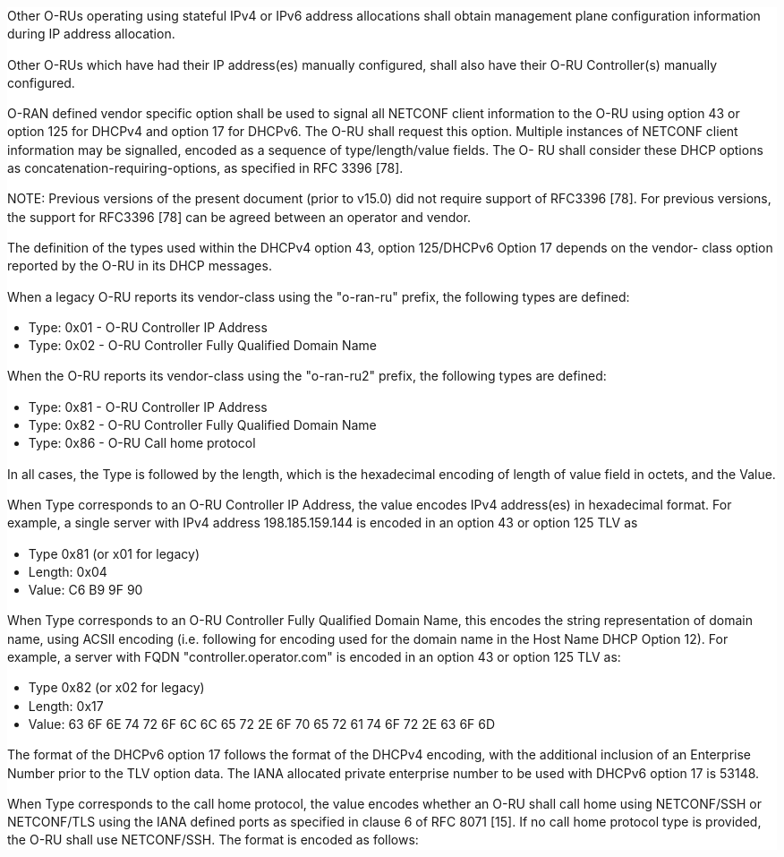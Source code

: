 Other O-RUs operating using stateful IPv4 or IPv6 address allocations shall obtain management plane configuration information during IP address allocation.

Other O-RUs which have had their IP address(es) manually configured, shall also have their O-RU Controller(s) manually configured.

O-RAN defined vendor specific option shall be used to signal all NETCONF client information to the O-RU using option 43 or option 125 for DHCPv4 and option 17 for DHCPv6. The O-RU shall request this option. Multiple instances of NETCONF client information may be signalled, encoded as a sequence of type/length/value fields. The O- RU shall consider these DHCP options as concatenation-requiring-options, as specified in RFC 3396 [78].

NOTE: Previous versions of the present document (prior to v15.0) did not require support of RFC3396 [78]. For previous versions, the support for RFC3396 [78] can be agreed between an operator and vendor.

The definition of the types used within the DHCPv4 option 43, option 125/DHCPv6 Option 17 depends on the vendor- class option reported by the O-RU in its DHCP messages.

When a legacy O-RU reports its vendor-class using the "o-ran-ru" prefix, the following types are defined:

* Type: 0x01 - O-RU Controller IP Address
* Type: 0x02 - O-RU Controller Fully Qualified Domain Name

When the O-RU reports its vendor-class using the "o-ran-ru2" prefix, the following types are defined:

* Type: 0x81 - O-RU Controller IP Address
* Type: 0x82 - O-RU Controller Fully Qualified Domain Name
* Type: 0x86 - O-RU Call home protocol

In all cases, the Type is followed by the length, which is the hexadecimal encoding of length of value field in octets, and the Value.

When Type corresponds to an O-RU Controller IP Address, the value encodes IPv4 address(es) in hexadecimal format. For example, a single server with IPv4 address 198.185.159.144 is encoded in an option 43 or option 125 TLV as

* Type 0x81 (or x01 for legacy)
* Length: 0x04
* Value: C6 B9 9F 90

When Type corresponds to an O-RU Controller Fully Qualified Domain Name, this encodes the string representation of domain name, using ACSII encoding (i.e. following for encoding used for the domain name in the Host Name DHCP Option 12). For example, a server with FQDN "controller.operator.com" is encoded in an option 43 or option 125 TLV as:

* Type 0x82 (or x02 for legacy)
* Length: 0x17
* Value: 63 6F 6E 74 72 6F 6C 6C 65 72 2E 6F 70 65 72 61 74 6F 72 2E 63 6F 6D

The format of the DHCPv6 option 17 follows the format of the DHCPv4 encoding, with the additional inclusion of an Enterprise Number prior to the TLV option data. The IANA allocated private enterprise number to be used with DHCPv6 option 17 is 53148.

When Type corresponds to the call home protocol, the value encodes whether an O-RU shall call home using NETCONF/SSH or NETCONF/TLS using the IANA defined ports as specified in clause 6 of RFC 8071 [15]. If no call home protocol type is provided, the O-RU shall use NETCONF/SSH. The format is encoded as follows:
